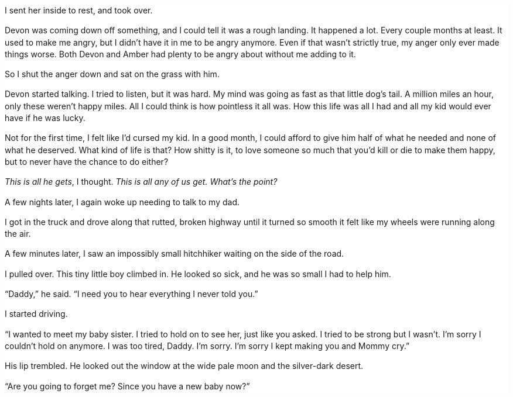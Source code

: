 
I sent her inside to rest, and took over.



Devon was coming down off something, and I could tell it was a rough landing. It happened a lot. Every couple months at least. It used to make me angry, but I didn’t have it in me to be angry anymore. Even if that wasn’t strictly true, my anger only ever made things worse. Both Devon and Amber had plenty to be angry about without me adding to it.



So I shut the anger down and sat on the grass with him.



Devon started talking. I tried to listen, but it was hard. My mind was going as fast as that little dog’s tail. A million miles an hour, only these weren’t happy miles. All I could think is how pointless it all was. How this life was all I had and all my kid would ever have if he was lucky. 



Not for the first time, I felt like I’d cursed my kid. In a good month, I could afford to give him half of what he needed and none of what he deserved. What kind of life is that? How shitty is it, to love someone so much that you’d kill or die to make them happy, but to never have the chance to do either?



*This is all he gets*, I thought. *This is all any of us get. What’s the point?*



A few nights later, I again woke up needing to talk to my dad.



I got in the truck and drove along that rutted, broken highway until it turned so smooth it felt like my wheels were running along the air.



A few minutes later, I saw an impossibly small hitchhiker waiting on the side of the road.



I pulled over. This tiny little boy climbed in. He looked so sick, and he was so small I had to help him.



“Daddy,” he said. “I need you to hear everything I never told you.”



I started driving.



“I wanted to meet my baby sister. I tried to hold on to see her, just like you asked. I tried to be strong but I wasn’t. I’m sorry I couldn’t hold on anymore. I was too tired, Daddy. I’m sorry. I’m sorry I kept making you and Mommy cry.”



His lip trembled. He looked out the window at the wide pale moon and the silver-dark desert.



“Are you going to forget me? Since you have a new baby now?”
